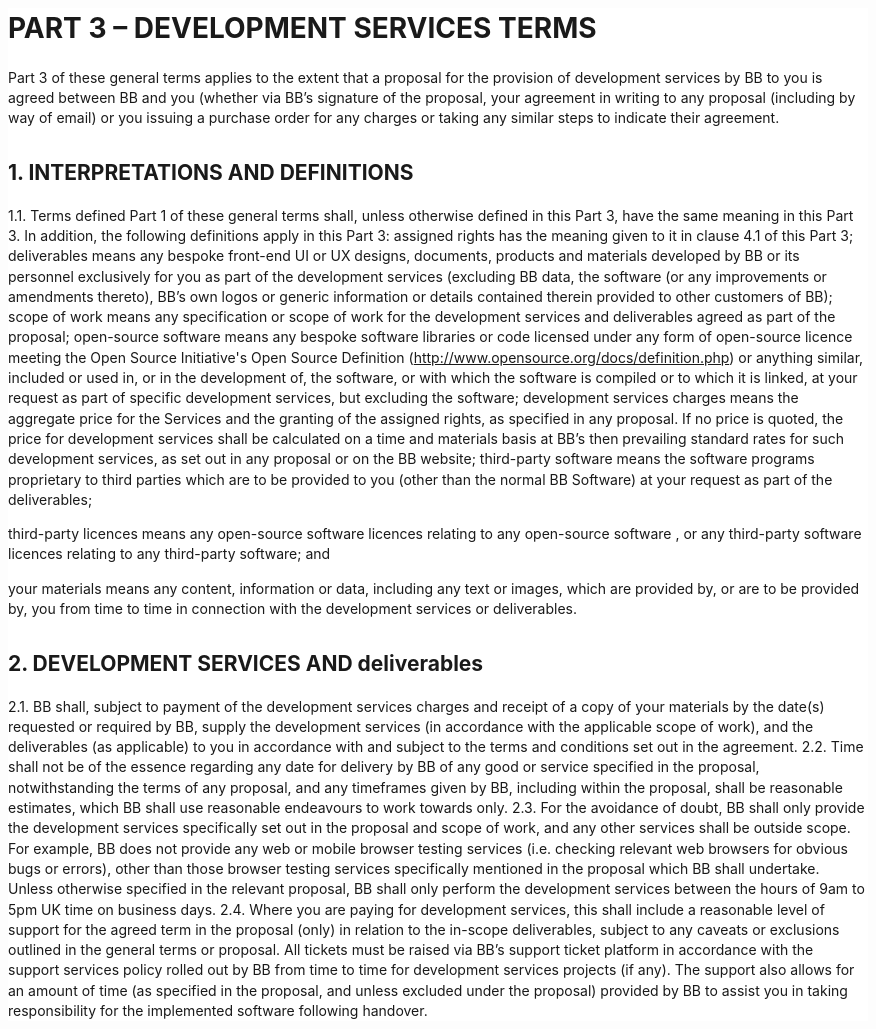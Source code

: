 
# PART 3 – DEVELOPMENT SERVICES TERMS

Part 3 of these general terms applies to the extent that a proposal for the provision of development services by BB to you is agreed between BB and you (whether via BB’s signature of the proposal, your agreement in writing to any proposal (including by way of email) or you issuing a purchase order for any charges or taking any similar steps to indicate their agreement. 
 

## 1. INTERPRETATIONS AND DEFINITIONS

1.1. Terms defined Part 1 of these general terms shall, unless otherwise defined in this Part 3, have the same meaning in this Part 3. In addition, the following definitions apply in this Part 3:
assigned rights has the meaning given to it in clause 4.1 of this Part 3;
deliverables means any bespoke front-end UI or UX designs, documents, products and materials developed by BB or its personnel exclusively for you as part of the development services (excluding BB data,  the software (or any improvements or amendments thereto), BB’s own logos or generic information or details contained therein provided to other customers of BB);
scope of work means any specification or scope of work for the development services and deliverables agreed as part of the proposal;
open-source software means any bespoke software libraries or code licensed under any form of open-source licence meeting the Open Source Initiative's Open Source Definition (http://www.opensource.org/docs/definition.php) or anything similar, included or used in, or in the development of,  the software, or with which  the software is compiled or to which it is linked, at your request as part of specific development services, but excluding  the software;
development services charges means the aggregate price for the Services and the granting of the assigned rights, as specified in any proposal. If no price is quoted, the price for development services shall be calculated on a time and materials basis at BB’s then prevailing standard rates for such development services, as set out in any proposal or on the BB website;
third-party software means the software programs proprietary to third parties which are to be provided to you (other than the normal BB Software) at your request as part of the deliverables; 
 
third-party licences means any open-source software licences relating to any  open-source software , or any third-party software licences relating to any third-party software; and 
 
your materials means any content, information or data, including any text or images, which are provided by, or are to be provided by, you from time to time in connection with the development services or deliverables.

## 2. DEVELOPMENT SERVICES AND deliverables
2.1. BB shall, subject to payment of the development services charges and receipt of a copy of your materials by the date(s) requested or required by BB, supply the development services (in accordance with the applicable scope of work), and the deliverables (as applicable) to you in accordance with and subject to the terms and conditions set out in the agreement.
2.2. Time shall not be of the essence regarding any date for delivery by BB of any good or service specified in the proposal, notwithstanding the terms of any proposal, and any timeframes given by BB, including within the proposal, shall be reasonable estimates, which BB shall use reasonable endeavours to work towards only.
2.3. For the avoidance of doubt, BB shall only provide the development services specifically set out in the proposal and scope of work, and any other services shall be outside scope. For example, BB does not provide any web or mobile browser testing services (i.e. checking relevant web browsers for obvious bugs or errors), other than those browser testing services specifically mentioned in the proposal which BB shall undertake. Unless otherwise specified in the relevant proposal, BB shall only perform the development services between the hours of 9am to 5pm UK time on business days.
2.4. Where you are paying for development services, this shall include a reasonable level of support for the agreed term in the proposal (only) in relation to the in-scope deliverables, subject to any caveats or exclusions outlined in the general terms or proposal. All tickets must be raised via BB’s support ticket platform in accordance with the support services policy rolled out by BB from time to time for development services projects (if any). The support also allows for an amount of time (as specified in the proposal, and unless excluded under the proposal) provided by BB to assist you in taking responsibility for the implemented software following handover.  
 
